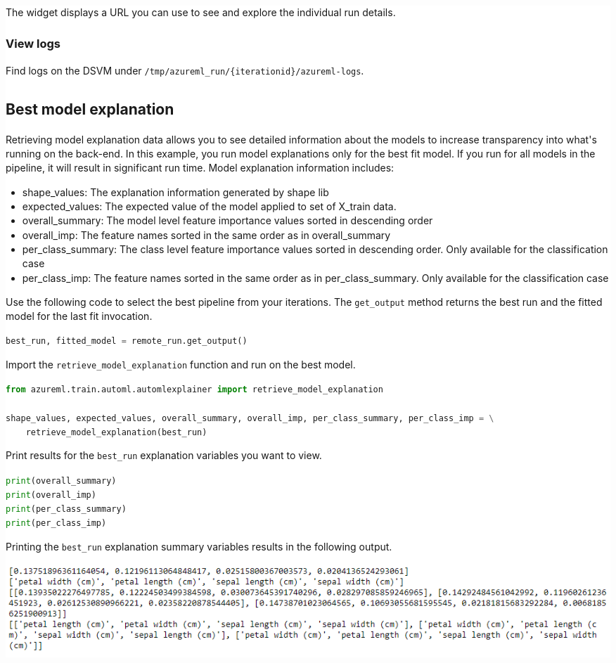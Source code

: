 The widget displays a URL you can use to see and explore the individual run details.
 
### View logs

Find logs on the DSVM under `/tmp/azureml_run/{iterationid}/azureml-logs`.

## Best model explanation

Retrieving model explanation data allows you to see detailed information about the models to increase transparency into what's running on the back-end. In this example, you run model explanations only for the best fit model. If you run for all models in the pipeline, it will result in significant run time. Model explanation information includes:

* shape_values: The explanation information generated by shape lib
* expected_values: The expected value of the model applied to set of X_train data.
* overall_summary: The model level feature importance values sorted in descending order
* overall_imp: The feature names sorted in the same order as in overall_summary
* per_class_summary: The class level feature importance values sorted in descending order. Only available for the classification case
* per_class_imp: The feature names sorted in the same order as in per_class_summary. Only available for the classification case

Use the following code to select the best pipeline from your iterations. The `get_output` method returns the best run and the fitted model for the last fit invocation.

```python
best_run, fitted_model = remote_run.get_output()
```

Import the `retrieve_model_explanation` function and run on the best model.

```python
from azureml.train.automl.automlexplainer import retrieve_model_explanation

shape_values, expected_values, overall_summary, overall_imp, per_class_summary, per_class_imp = \
    retrieve_model_explanation(best_run)
```

Print results for the `best_run` explanation variables you want to view.

```python
print(overall_summary)
print(overall_imp)
print(per_class_summary)
print(per_class_imp)
```

Printing the `best_run` explanation summary variables results in the following output.

![Model explainability console output](./media/how-to-auto-train-remote/expl-print.png)
